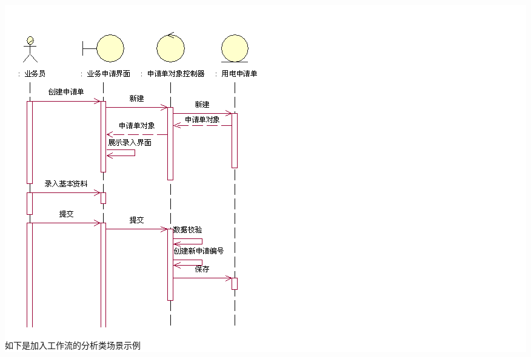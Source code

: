 [![](/assets/image/default/图10.7分析类场景示例-创建申请单.TIF.png)](http://127.0.0.1/?attachment_id=3777)

如下是加入工作流的分析类场景示例
